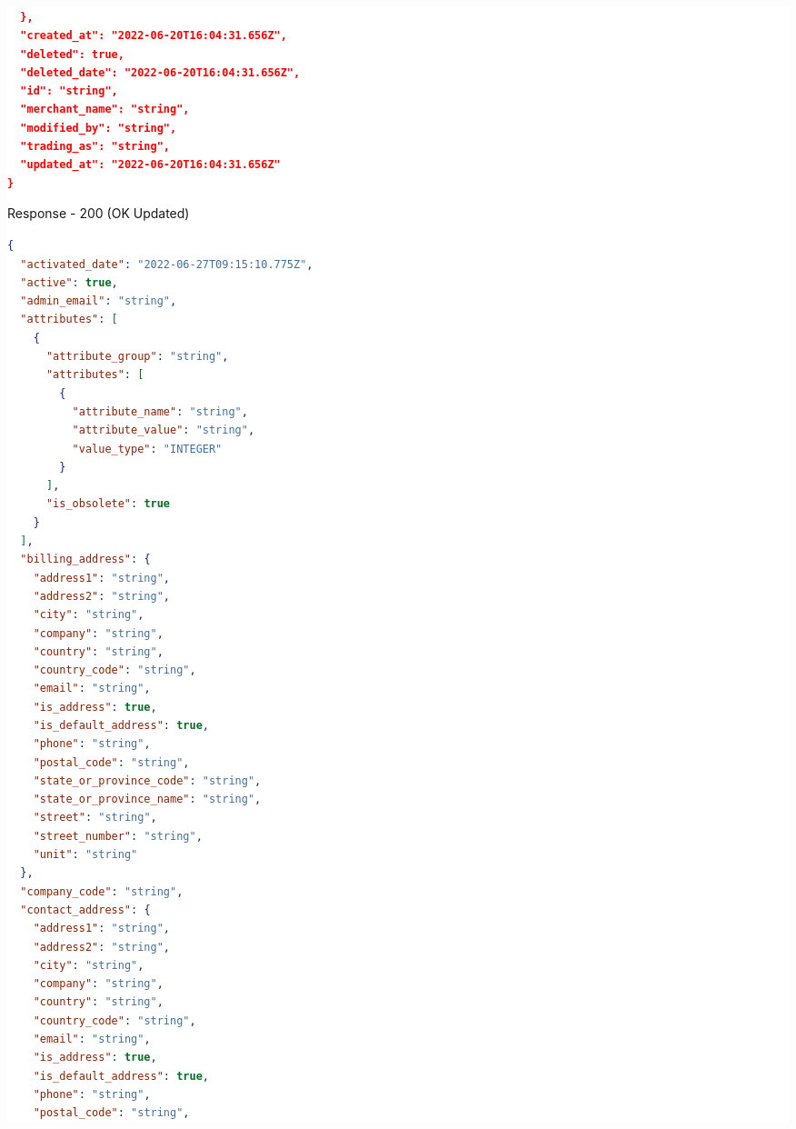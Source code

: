 ```json
  },
  "created_at": "2022-06-20T16:04:31.656Z",
  "deleted": true,
  "deleted_date": "2022-06-20T16:04:31.656Z",
  "id": "string",
  "merchant_name": "string",
  "modified_by": "string",
  "trading_as": "string",
  "updated_at": "2022-06-20T16:04:31.656Z"
}
```


<summary>Response - 200 (OK Updated)</summary> 

```json
{
  "activated_date": "2022-06-27T09:15:10.775Z",
  "active": true,
  "admin_email": "string",
  "attributes": [
    {
      "attribute_group": "string",
      "attributes": [
        {
          "attribute_name": "string",
          "attribute_value": "string",
          "value_type": "INTEGER"
        }
      ],
      "is_obsolete": true
    }
  ],
  "billing_address": {
    "address1": "string",
    "address2": "string",
    "city": "string",
    "company": "string",
    "country": "string",
    "country_code": "string",
    "email": "string",
    "is_address": true,
    "is_default_address": true,
    "phone": "string",
    "postal_code": "string",
    "state_or_province_code": "string",
    "state_or_province_name": "string",
    "street": "string",
    "street_number": "string",
    "unit": "string"
  },
  "company_code": "string",
  "contact_address": {
    "address1": "string",
    "address2": "string",
    "city": "string",
    "company": "string",
    "country": "string",
    "country_code": "string",
    "email": "string",
    "is_address": true,
    "is_default_address": true,
    "phone": "string",
    "postal_code": "string",
```